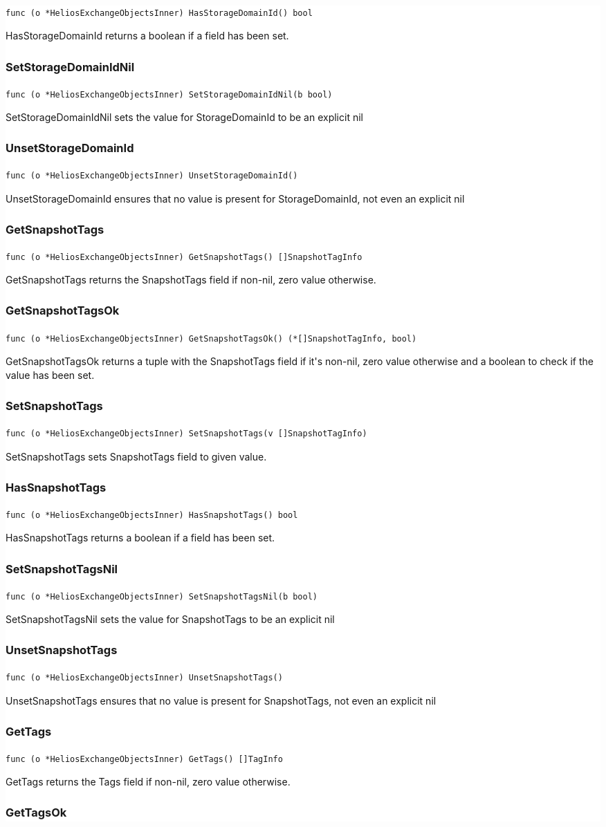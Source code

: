 `func (o *HeliosExchangeObjectsInner) HasStorageDomainId() bool`

HasStorageDomainId returns a boolean if a field has been set.

### SetStorageDomainIdNil

`func (o *HeliosExchangeObjectsInner) SetStorageDomainIdNil(b bool)`

 SetStorageDomainIdNil sets the value for StorageDomainId to be an explicit nil

### UnsetStorageDomainId
`func (o *HeliosExchangeObjectsInner) UnsetStorageDomainId()`

UnsetStorageDomainId ensures that no value is present for StorageDomainId, not even an explicit nil
### GetSnapshotTags

`func (o *HeliosExchangeObjectsInner) GetSnapshotTags() []SnapshotTagInfo`

GetSnapshotTags returns the SnapshotTags field if non-nil, zero value otherwise.

### GetSnapshotTagsOk

`func (o *HeliosExchangeObjectsInner) GetSnapshotTagsOk() (*[]SnapshotTagInfo, bool)`

GetSnapshotTagsOk returns a tuple with the SnapshotTags field if it's non-nil, zero value otherwise
and a boolean to check if the value has been set.

### SetSnapshotTags

`func (o *HeliosExchangeObjectsInner) SetSnapshotTags(v []SnapshotTagInfo)`

SetSnapshotTags sets SnapshotTags field to given value.

### HasSnapshotTags

`func (o *HeliosExchangeObjectsInner) HasSnapshotTags() bool`

HasSnapshotTags returns a boolean if a field has been set.

### SetSnapshotTagsNil

`func (o *HeliosExchangeObjectsInner) SetSnapshotTagsNil(b bool)`

 SetSnapshotTagsNil sets the value for SnapshotTags to be an explicit nil

### UnsetSnapshotTags
`func (o *HeliosExchangeObjectsInner) UnsetSnapshotTags()`

UnsetSnapshotTags ensures that no value is present for SnapshotTags, not even an explicit nil
### GetTags

`func (o *HeliosExchangeObjectsInner) GetTags() []TagInfo`

GetTags returns the Tags field if non-nil, zero value otherwise.

### GetTagsOk
